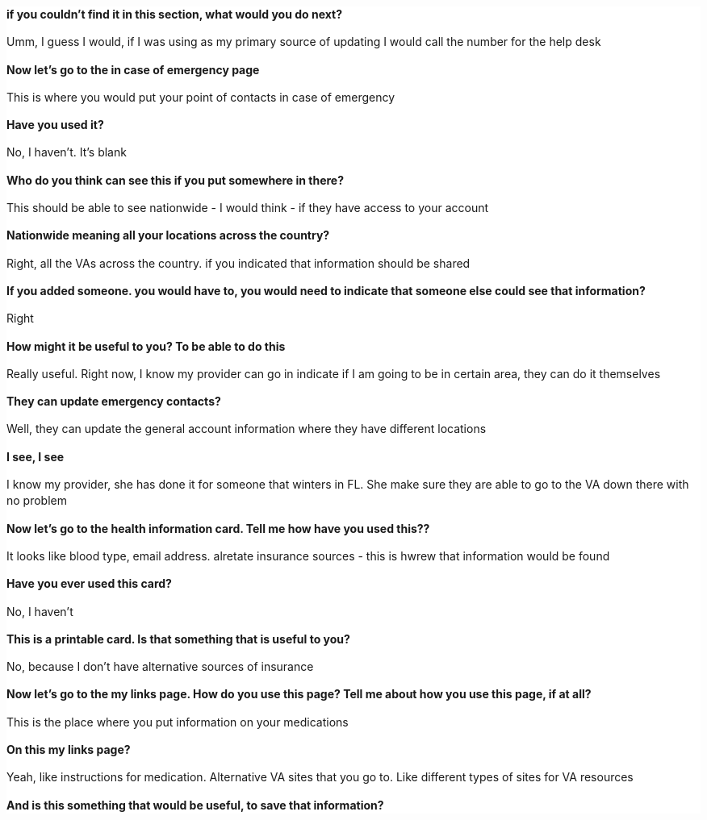 **if you couldn’t find it in this section, what would you do next?**

Umm, I guess I would, if I was using as my primary source of updating I would call the number for the help desk

**Now let’s go to the in case of emergency page**

This is where you would put your point of contacts in case of emergency 

**Have you used it?**

No, I haven’t. It’s blank

**Who do you think can see this if you put somewhere in there?**

This should be able to see nationwide - I would think - if they have access to your account 

**Nationwide meaning all your locations across the country?**

Right, all the VAs across the country. if you indicated that information should be shared

**If you added someone. you would have to, you would need to indicate that someone else could see that information?**

Right 

**How might it be useful to you? To be able to do this**

Really useful. Right now, I know my provider can go in indicate if I am going to be in certain area, they can do it themselves 

**They can update emergency contacts?**

Well, they can update the general account information where they have different locations 

**I see, I see**

I know my provider, she has done it for someone that winters in FL. She make sure they are able to go to the VA down there with no problem 

**Now let’s go to the health information card. Tell me how have you used this??**

It looks like blood type, email address. alretate insurance sources - this is hwrew that information would be found

**Have you ever used this card?**

No, I haven’t

**This is a printable card. Is that something that is useful to you?**

No, because I don’t have alternative sources of insurance 

**Now let’s go to the my links page. How do you use this page? Tell me about how you use this page, if at all?**

This is the place where you put information on your medications

**On this my links page?**

Yeah, like instructions for medication. Alternative VA sites that you go to. Like different types of sites for VA resources

**And is this something that would be useful, to save that information?**
